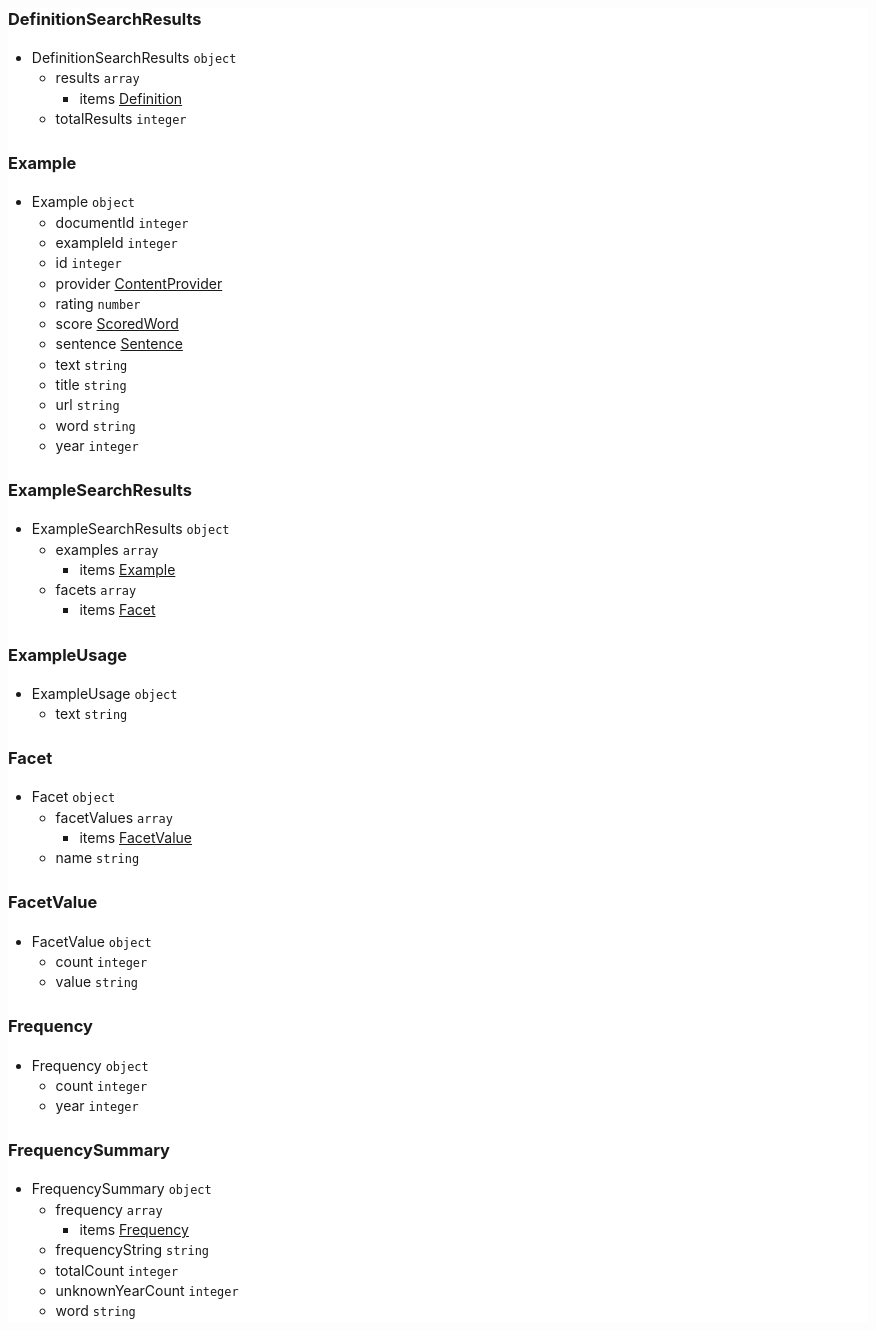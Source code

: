 ### DefinitionSearchResults
* DefinitionSearchResults `object`
  * results `array`
    * items [Definition](#definition)
  * totalResults `integer`

### Example
* Example `object`
  * documentId `integer`
  * exampleId `integer`
  * id `integer`
  * provider [ContentProvider](#contentprovider)
  * rating `number`
  * score [ScoredWord](#scoredword)
  * sentence [Sentence](#sentence)
  * text `string`
  * title `string`
  * url `string`
  * word `string`
  * year `integer`

### ExampleSearchResults
* ExampleSearchResults `object`
  * examples `array`
    * items [Example](#example)
  * facets `array`
    * items [Facet](#facet)

### ExampleUsage
* ExampleUsage `object`
  * text `string`

### Facet
* Facet `object`
  * facetValues `array`
    * items [FacetValue](#facetvalue)
  * name `string`

### FacetValue
* FacetValue `object`
  * count `integer`
  * value `string`

### Frequency
* Frequency `object`
  * count `integer`
  * year `integer`

### FrequencySummary
* FrequencySummary `object`
  * frequency `array`
    * items [Frequency](#frequency)
  * frequencyString `string`
  * totalCount `integer`
  * unknownYearCount `integer`
  * word `string`

